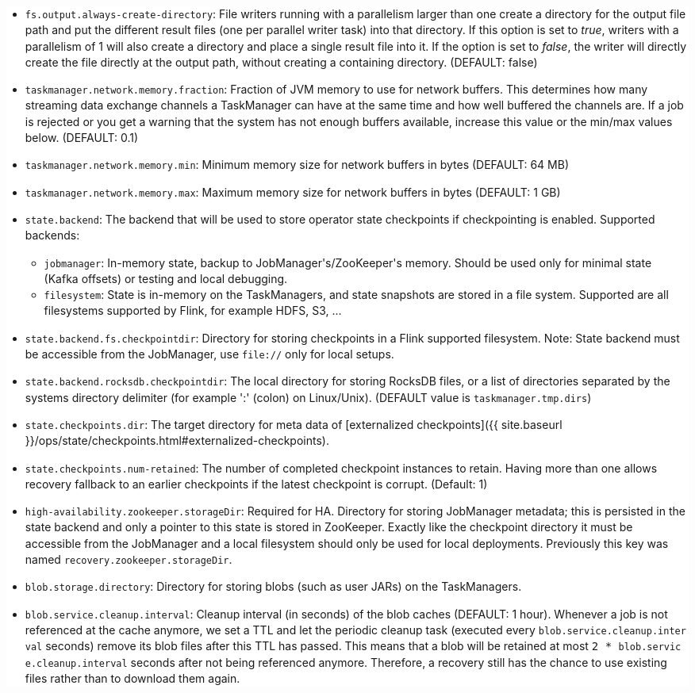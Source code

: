 - `fs.output.always-create-directory`: File writers running with a parallelism larger than one create a directory for the output file path and put the different result files (one per parallel writer task) into that directory. If this option is set to *true*, writers with a parallelism of 1 will also create a directory and place a single result file into it. If the option is set to *false*, the writer will directly create the file directly at the output path, without creating a containing directory. (DEFAULT: false)

- `taskmanager.network.memory.fraction`: Fraction of JVM memory to use for network buffers. This determines how many streaming data exchange channels a TaskManager can have at the same time and how well buffered the channels are. If a job is rejected or you get a warning that the system has not enough buffers available, increase this value or the min/max values below. (DEFAULT: 0.1)

- `taskmanager.network.memory.min`: Minimum memory size for network buffers in bytes (DEFAULT: 64 MB)

- `taskmanager.network.memory.max`: Maximum memory size for network buffers in bytes (DEFAULT: 1 GB)

- `state.backend`: The backend that will be used to store operator state checkpoints if checkpointing is enabled. Supported backends:
   -  `jobmanager`: In-memory state, backup to JobManager's/ZooKeeper's memory. Should be used only for minimal state (Kafka offsets) or testing and local debugging.
   -  `filesystem`: State is in-memory on the TaskManagers, and state snapshots are stored in a file system. Supported are all filesystems supported by Flink, for example HDFS, S3, ...

- `state.backend.fs.checkpointdir`: Directory for storing checkpoints in a Flink supported filesystem. Note: State backend must be accessible from the JobManager, use `file://` only for local setups.

- `state.backend.rocksdb.checkpointdir`:  The local directory for storing RocksDB files, or a list of directories separated by the systems directory delimiter (for example ':' (colon) on Linux/Unix). (DEFAULT value is `taskmanager.tmp.dirs`)

- `state.checkpoints.dir`: The target directory for meta data of [externalized checkpoints]({{ site.baseurl }}/ops/state/checkpoints.html#externalized-checkpoints).

- `state.checkpoints.num-retained`: The number of completed checkpoint instances to retain. Having more than one allows recovery fallback to an earlier checkpoints if the latest checkpoint is corrupt. (Default: 1)

- `high-availability.zookeeper.storageDir`: Required for HA. Directory for storing JobManager metadata; this is persisted in the state backend and only a pointer to this state is stored in ZooKeeper. Exactly like the checkpoint directory it must be accessible from the JobManager and a local filesystem should only be used for local deployments. Previously this key was named `recovery.zookeeper.storageDir`.

- `blob.storage.directory`: Directory for storing blobs (such as user JARs) on the TaskManagers.

- `blob.service.cleanup.interval`: Cleanup interval (in seconds) of the blob caches (DEFAULT: 1 hour).
Whenever a job is not referenced at the cache anymore, we set a TTL and let the periodic cleanup task
(executed every `blob.service.cleanup.interval` seconds) remove its blob files after this TTL has passed.
This means that a blob will be retained at most <tt>2 * `blob.service.cleanup.interval`</tt> seconds after
not being referenced anymore. Therefore, a recovery still has the chance to use existing files rather
than to download them again.
